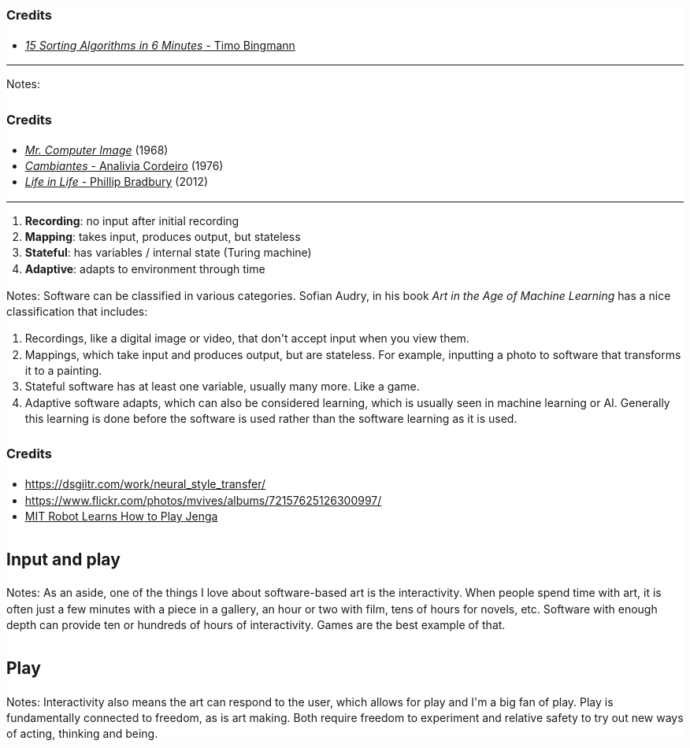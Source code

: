 ### Credits 
* [_15 Sorting Algorithms in 6 Minutes_ - Timo Bingmann](https://www.youtube.com/watch?v=kPRA0W1kECg)
  
---

Notes:
### Credits 
* [_Mr. Computer Image_](https://www.youtube.com/watch?v=Lkyhkz_huLw) (1968)
* [_Cambiantes_ - Analivia Cordeiro](https://www.youtube.com/watch?v=XYY7oMiWxaw) (1976)
* [_Life in Life_ - Phillip Bradbury](https://www.youtube.com/watch?v=xP5-iIeKXE8) (2012) 
---

1. **Recording**: no input after initial recording
2. **Mapping**: takes input, produces output, but stateless
3. **Stateful**: has variables / internal state (Turing machine)
4. **Adaptive**: adapts to environment through time

Notes:
Software can be classified in various categories. Sofian Audry, in his book _Art in the Age of Machine Learning_ has a nice classification that includes:
1. Recordings, like a digital image or video, that don't accept input when you view them.
2. Mappings, which take input and produces output, but are stateless. For example, inputting a photo to software that transforms it to a painting.
3. Stateful software has at least one variable, usually many more. Like a game. 
4. Adaptive software adapts, which can also be considered learning, which is usually seen in machine learning or AI. Generally this learning is done before the software is used rather than the software learning as it is used.

### Credits
* https://dsgiitr.com/work/neural_style_transfer/
* https://www.flickr.com/photos/mvives/albums/72157625126300997/
* [MIT Robot Learns How to Play Jenga](https://www.youtube.com/watch?v=o1j_amoldMs)



## Input and play 

Notes:
As an aside, one of the things I love about software-based art is the interactivity. When people spend time with art, it is often just a few minutes with a piece in a gallery, an hour or two with film, tens of hours for novels, etc. Software with enough depth can provide ten or hundreds of hours of interactivity. Games are the best example of that.



## Play

Notes:
Interactivity also means the art can respond to the user, which allows for play and I'm a big fan of play. Play is fundamentally connected to freedom, as is art making. Both require freedom to experiment and relative safety to try out new ways of acting, thinking and being. 
